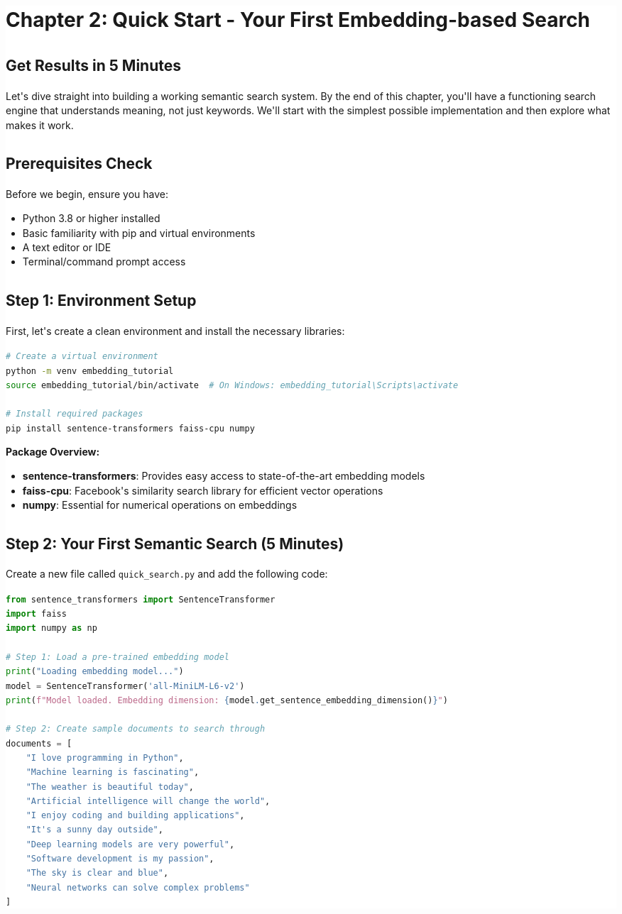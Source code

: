 # Chapter 2: Quick Start - Your First Embedding-based Search

## Get Results in 5 Minutes

Let's dive straight into building a working semantic search system. By the end of this chapter, you'll have a functioning search engine that understands meaning, not just keywords. We'll start with the simplest possible implementation and then explore what makes it work.

## Prerequisites Check

Before we begin, ensure you have:

- Python 3.8 or higher installed
- Basic familiarity with pip and virtual environments
- A text editor or IDE
- Terminal/command prompt access

## Step 1: Environment Setup

First, let's create a clean environment and install the necessary libraries:

```bash
# Create a virtual environment
python -m venv embedding_tutorial
source embedding_tutorial/bin/activate  # On Windows: embedding_tutorial\Scripts\activate

# Install required packages
pip install sentence-transformers faiss-cpu numpy
```

**Package Overview:**

- **sentence-transformers**: Provides easy access to state-of-the-art embedding models
- **faiss-cpu**: Facebook's similarity search library for efficient vector operations
- **numpy**: Essential for numerical operations on embeddings

## Step 2: Your First Semantic Search (5 Minutes)

Create a new file called `quick_search.py` and add the following code:

```python
from sentence_transformers import SentenceTransformer
import faiss
import numpy as np

# Step 1: Load a pre-trained embedding model
print("Loading embedding model...")
model = SentenceTransformer('all-MiniLM-L6-v2')
print(f"Model loaded. Embedding dimension: {model.get_sentence_embedding_dimension()}")

# Step 2: Create sample documents to search through
documents = [
    "I love programming in Python",
    "Machine learning is fascinating",
    "The weather is beautiful today",
    "Artificial intelligence will change the world",
    "I enjoy coding and building applications",
    "It's a sunny day outside",
    "Deep learning models are very powerful",
    "Software development is my passion",
    "The sky is clear and blue",
    "Neural networks can solve complex problems"
]
```